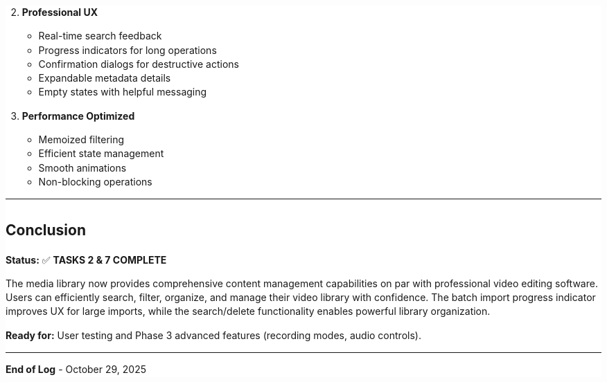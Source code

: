2. **Professional UX**
   - Real-time search feedback
   - Progress indicators for long operations
   - Confirmation dialogs for destructive actions
   - Expandable metadata details
   - Empty states with helpful messaging

3. **Performance Optimized**
   - Memoized filtering
   - Efficient state management
   - Smooth animations
   - Non-blocking operations

---

## Conclusion

**Status:** ✅ **TASKS 2 & 7 COMPLETE**

The media library now provides comprehensive content management capabilities on par with professional video editing software. Users can efficiently search, filter, organize, and manage their video library with confidence. The batch import progress indicator improves UX for large imports, while the search/delete functionality enables powerful library organization.

**Ready for:** User testing and Phase 3 advanced features (recording modes, audio controls).

---

**End of Log** - October 29, 2025
